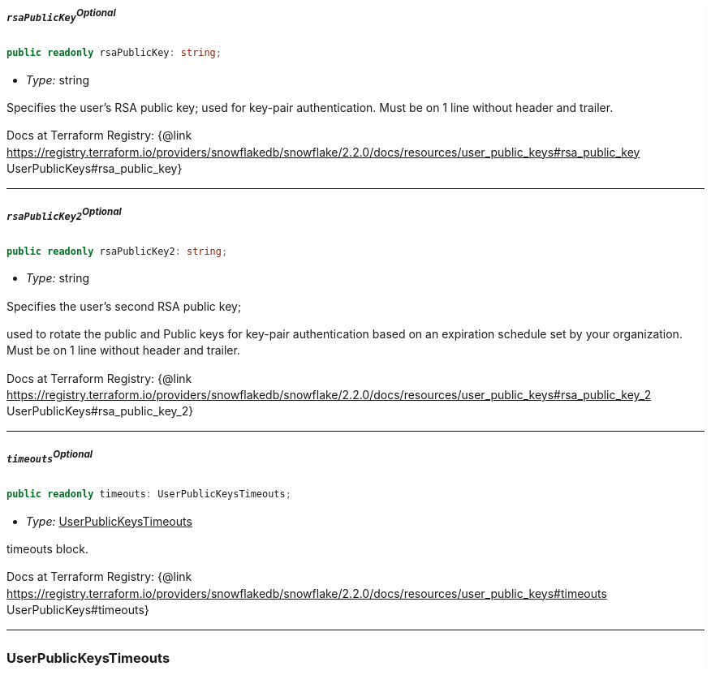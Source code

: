 
##### `rsaPublicKey`<sup>Optional</sup> <a name="rsaPublicKey" id="@cdktf/provider-snowflake.userPublicKeys.UserPublicKeysConfig.property.rsaPublicKey"></a>

```typescript
public readonly rsaPublicKey: string;
```

- *Type:* string

Specifies the user’s RSA public key; used for key-pair authentication. Must be on 1 line without header and trailer.

Docs at Terraform Registry: {@link https://registry.terraform.io/providers/snowflakedb/snowflake/2.2.0/docs/resources/user_public_keys#rsa_public_key UserPublicKeys#rsa_public_key}

---

##### `rsaPublicKey2`<sup>Optional</sup> <a name="rsaPublicKey2" id="@cdktf/provider-snowflake.userPublicKeys.UserPublicKeysConfig.property.rsaPublicKey2"></a>

```typescript
public readonly rsaPublicKey2: string;
```

- *Type:* string

Specifies the user’s second RSA public key;

used to rotate the public and Public keys for key-pair authentication based on an expiration schedule set by your organization. Must be on 1 line without header and trailer.

Docs at Terraform Registry: {@link https://registry.terraform.io/providers/snowflakedb/snowflake/2.2.0/docs/resources/user_public_keys#rsa_public_key_2 UserPublicKeys#rsa_public_key_2}

---

##### `timeouts`<sup>Optional</sup> <a name="timeouts" id="@cdktf/provider-snowflake.userPublicKeys.UserPublicKeysConfig.property.timeouts"></a>

```typescript
public readonly timeouts: UserPublicKeysTimeouts;
```

- *Type:* <a href="#@cdktf/provider-snowflake.userPublicKeys.UserPublicKeysTimeouts">UserPublicKeysTimeouts</a>

timeouts block.

Docs at Terraform Registry: {@link https://registry.terraform.io/providers/snowflakedb/snowflake/2.2.0/docs/resources/user_public_keys#timeouts UserPublicKeys#timeouts}

---

### UserPublicKeysTimeouts <a name="UserPublicKeysTimeouts" id="@cdktf/provider-snowflake.userPublicKeys.UserPublicKeysTimeouts"></a>
